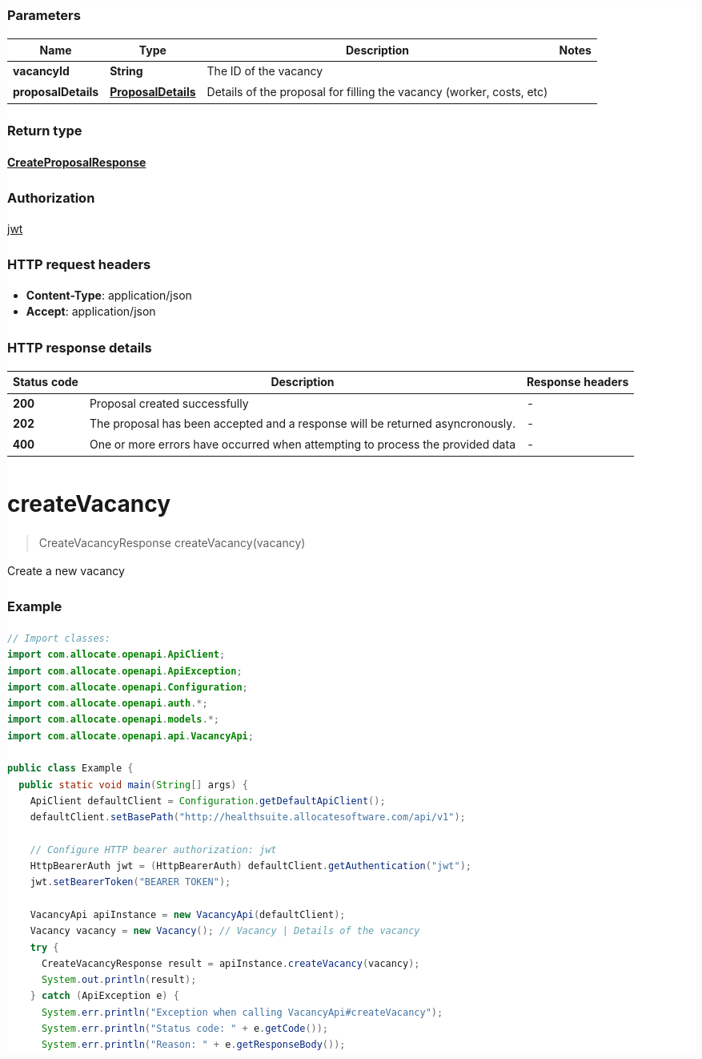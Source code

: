 ### Parameters

Name | Type | Description  | Notes
------------- | ------------- | ------------- | -------------
 **vacancyId** | **String**| The ID of the vacancy |
 **proposalDetails** | [**ProposalDetails**](ProposalDetails.md)| Details of the proposal for filling the vacancy (worker, costs, etc) |

### Return type

[**CreateProposalResponse**](CreateProposalResponse.md)

### Authorization

[jwt](../README.md#jwt)

### HTTP request headers

 - **Content-Type**: application/json
 - **Accept**: application/json

### HTTP response details
| Status code | Description | Response headers |
|-------------|-------------|------------------|
**200** | Proposal created successfully |  -  |
**202** | The proposal has been accepted and a response will be returned asyncronously. |  -  |
**400** | One or more errors have occurred when attempting to process the provided data |  -  |

<a name="createVacancy"></a>
# **createVacancy**
> CreateVacancyResponse createVacancy(vacancy)



Create a new vacancy

### Example
```java
// Import classes:
import com.allocate.openapi.ApiClient;
import com.allocate.openapi.ApiException;
import com.allocate.openapi.Configuration;
import com.allocate.openapi.auth.*;
import com.allocate.openapi.models.*;
import com.allocate.openapi.api.VacancyApi;

public class Example {
  public static void main(String[] args) {
    ApiClient defaultClient = Configuration.getDefaultApiClient();
    defaultClient.setBasePath("http://healthsuite.allocatesoftware.com/api/v1");
    
    // Configure HTTP bearer authorization: jwt
    HttpBearerAuth jwt = (HttpBearerAuth) defaultClient.getAuthentication("jwt");
    jwt.setBearerToken("BEARER TOKEN");

    VacancyApi apiInstance = new VacancyApi(defaultClient);
    Vacancy vacancy = new Vacancy(); // Vacancy | Details of the vacancy
    try {
      CreateVacancyResponse result = apiInstance.createVacancy(vacancy);
      System.out.println(result);
    } catch (ApiException e) {
      System.err.println("Exception when calling VacancyApi#createVacancy");
      System.err.println("Status code: " + e.getCode());
      System.err.println("Reason: " + e.getResponseBody());
```